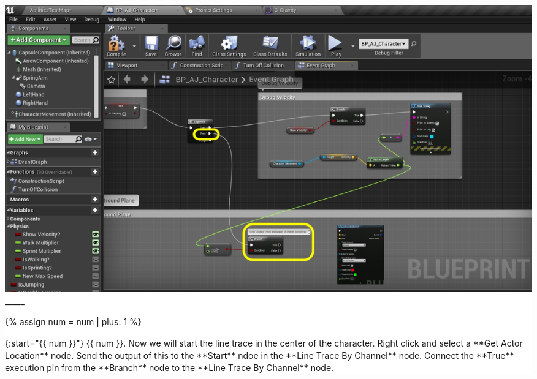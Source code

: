 <img src="images/BranchAfterThenOneBeforeLineTrace.jpg"  class= "img-fluid"  alt="Create new sprite with button">  
</div>
</div>
_____ 

{% assign num = num | plus: 1 %}
<div class = "row">
<div class="col-12 col-lg-4 col align-self-center">
<div markdown = "1">
{:start="{{ num }}"}
{{ num }}. Now we will start the line trace in the center of the character.  Right click and select a **Get Actor Location** node.  Send the output of this to the **Start** ndoe in the **Line Trace By Channel** node. Connect the **True** execution pin from the **Branch** node to the **Line Trace By Channel** node.
</div>
</div>
<div class="col-12 col-lg-8">